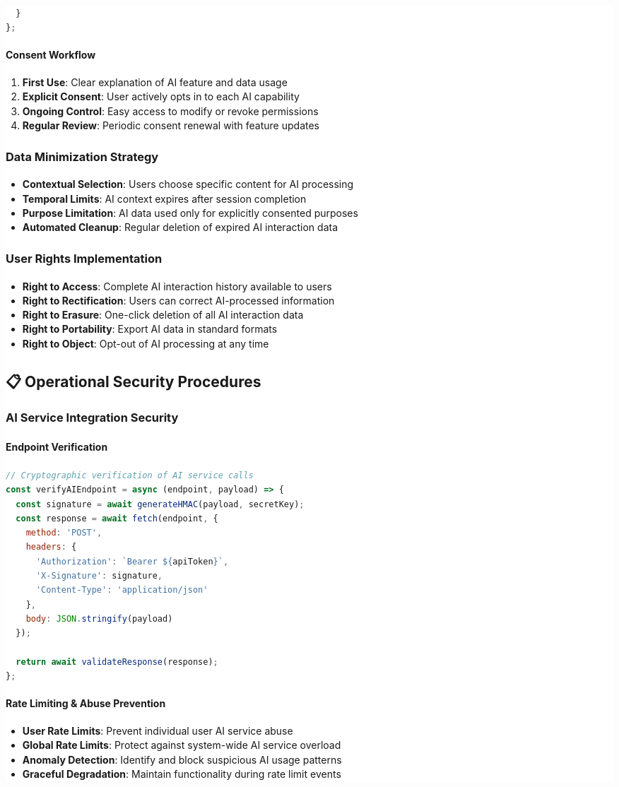 ```javascript
  }
};
```

#### **Consent Workflow**
1. **First Use**: Clear explanation of AI feature and data usage
2. **Explicit Consent**: User actively opts in to each AI capability
3. **Ongoing Control**: Easy access to modify or revoke permissions
4. **Regular Review**: Periodic consent renewal with feature updates

### **Data Minimization Strategy**
- **Contextual Selection**: Users choose specific content for AI processing
- **Temporal Limits**: AI context expires after session completion
- **Purpose Limitation**: AI data used only for explicitly consented purposes
- **Automated Cleanup**: Regular deletion of expired AI interaction data

### **User Rights Implementation**
- **Right to Access**: Complete AI interaction history available to users
- **Right to Rectification**: Users can correct AI-processed information
- **Right to Erasure**: One-click deletion of all AI interaction data
- **Right to Portability**: Export AI data in standard formats
- **Right to Object**: Opt-out of AI processing at any time

## 📋 Operational Security Procedures

### **AI Service Integration Security**

#### **Endpoint Verification**
```javascript
// Cryptographic verification of AI service calls
const verifyAIEndpoint = async (endpoint, payload) => {
  const signature = await generateHMAC(payload, secretKey);
  const response = await fetch(endpoint, {
    method: 'POST',
    headers: {
      'Authorization': `Bearer ${apiToken}`,
      'X-Signature': signature,
      'Content-Type': 'application/json'
    },
    body: JSON.stringify(payload)
  });
  
  return await validateResponse(response);
};
```

#### **Rate Limiting & Abuse Prevention**
- **User Rate Limits**: Prevent individual user AI service abuse
- **Global Rate Limits**: Protect against system-wide AI service overload
- **Anomaly Detection**: Identify and block suspicious AI usage patterns
- **Graceful Degradation**: Maintain functionality during rate limit events
